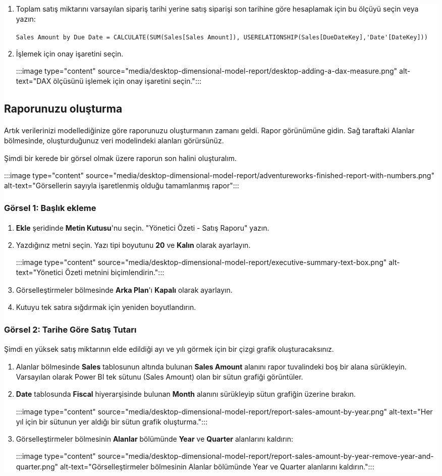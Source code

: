 1. Toplam satış miktarını varsayılan sipariş tarihi yerine satış siparişi son tarihine göre hesaplamak için bu ölçüyü seçin veya yazın:

    ```dax
    Sales Amount by Due Date = CALCULATE(SUM(Sales[Sales Amount]), USERELATIONSHIP(Sales[DueDateKey],'Date'[DateKey]))
    ```

1. İşlemek için onay işaretini seçin. 

    :::image type="content" source="media/desktop-dimensional-model-report/desktop-adding-a-dax-measure.png" alt-text="DAX ölçüsünü işlemek için onay işaretini seçin.":::

## <a name="build-your-report"></a>Raporunuzu oluşturma 

Artık verilerinizi modellediğinize göre raporunuzu oluşturmanın zamanı geldi. Rapor görünümüne gidin. Sağ taraftaki Alanlar bölmesinde, oluşturduğunuz veri modelindeki alanları görürsünüz.

Şimdi bir kerede bir görsel olmak üzere raporun son halini oluşturalım. 

:::image type="content" source="media/desktop-dimensional-model-report/adventureworks-finished-report-with-numbers.png" alt-text="Görsellerin sayıyla işaretlenmiş olduğu tamamlanmış rapor":::

### <a name="visual-1-add-a-title"></a>Görsel 1: Başlık ekleme 

1. **Ekle** şeridinde **Metin Kutusu**'nu seçin. "Yönetici Özeti - Satış Raporu" yazın. 

1. Yazdığınız metni seçin. Yazı tipi boyutunu **20** ve **Kalın** olarak ayarlayın. 

    :::image type="content" source="media/desktop-dimensional-model-report/executive-summary-text-box.png" alt-text="Yönetici Özeti metnini biçimlendirin.":::

1. Görselleştirmeler bölmesinde **Arka Plan**'ı **Kapalı** olarak ayarlayın. 

1. Kutuyu tek satıra sığdırmak için yeniden boyutlandırın. 

### <a name="visual-2-sales-amount-by-date"></a>Görsel 2: Tarihe Göre Satış Tutarı 

Şimdi en yüksek satış miktarının elde edildiği ayı ve yılı görmek için bir çizgi grafik oluşturacaksınız.

1. Alanlar bölmesinde **Sales** tablosunun altında bulunan **Sales Amount** alanını rapor tuvalindeki boş bir alana sürükleyin. Varsayılan olarak Power BI tek sütunu (Sales Amount) olan bir sütun grafiği görüntüler. 

1. **Date** tablosunda **Fiscal** hiyerarşisinde bulunan **Month** alanını sürükleyip sütun grafiğin üzerine bırakın. 

    :::image type="content" source="media/desktop-dimensional-model-report/report-sales-amount-by-year.png" alt-text="Her yıl için bir sütunun yer aldığı bir sütun grafik oluşturma.":::

1. Görselleştirmeler bölmesinin **Alanlar** bölümünde **Year** ve **Quarter** alanlarını kaldırın: 

    :::image type="content" source="media/desktop-dimensional-model-report/report-sales-amount-by-year-remove-year-and-quarter.png" alt-text="Görselleştirmeler bölmesinin Alanlar bölümünde Year ve Quarter alanlarını kaldırın.":::
